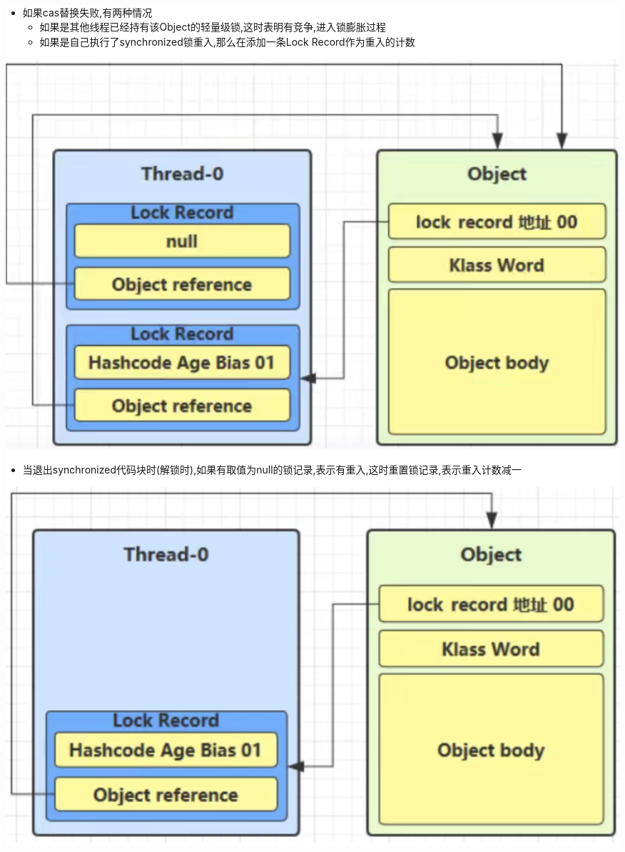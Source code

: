 * 如果cas替换失败,有两种情况
  * 如果是其他线程已经持有该Object的轻量级锁,这时表明有竞争,进入锁膨胀过程
  * 如果是自己执行了synchronized锁重入,那么在添加一条Lock Record作为重入的计数

![image-20220306231942707](/image-20220306231942707.png)

* 当退出synchronized代码块时(解锁时),如果有取值为null的锁记录,表示有重入,这时重置锁记录,表示重入计数减一

![image-20220306232356852](/image-20220306232356852.png)
